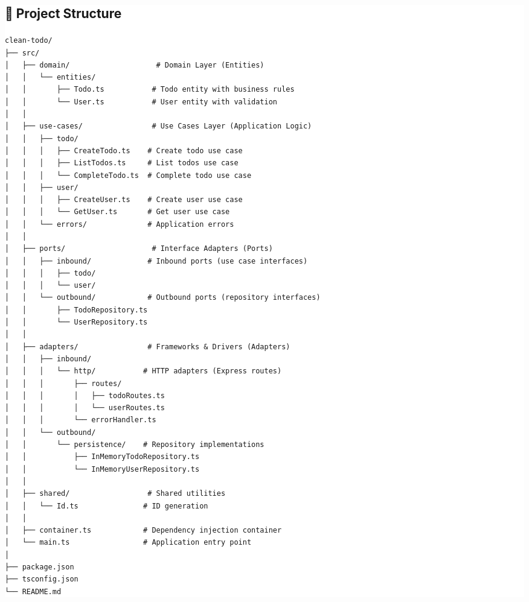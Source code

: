 
## 📁 Project Structure

```
clean-todo/
├── src/
│   ├── domain/                    # Domain Layer (Entities)
│   │   └── entities/
│   │       ├── Todo.ts           # Todo entity with business rules
│   │       └── User.ts           # User entity with validation
│   │
│   ├── use-cases/                # Use Cases Layer (Application Logic)
│   │   ├── todo/
│   │   │   ├── CreateTodo.ts    # Create todo use case
│   │   │   ├── ListTodos.ts     # List todos use case
│   │   │   └── CompleteTodo.ts  # Complete todo use case
│   │   ├── user/
│   │   │   ├── CreateUser.ts    # Create user use case
│   │   │   └── GetUser.ts       # Get user use case
│   │   └── errors/              # Application errors
│   │
│   ├── ports/                    # Interface Adapters (Ports)
│   │   ├── inbound/             # Inbound ports (use case interfaces)
│   │   │   ├── todo/
│   │   │   └── user/
│   │   └── outbound/            # Outbound ports (repository interfaces)
│   │       ├── TodoRepository.ts
│   │       └── UserRepository.ts
│   │
│   ├── adapters/                # Frameworks & Drivers (Adapters)
│   │   ├── inbound/
│   │   │   └── http/           # HTTP adapters (Express routes)
│   │   │       ├── routes/
│   │   │       │   ├── todoRoutes.ts
│   │   │       │   └── userRoutes.ts
│   │   │       └── errorHandler.ts
│   │   └── outbound/
│   │       └── persistence/    # Repository implementations
│   │           ├── InMemoryTodoRepository.ts
│   │           └── InMemoryUserRepository.ts
│   │
│   ├── shared/                  # Shared utilities
│   │   └── Id.ts               # ID generation
│   │
│   ├── container.ts            # Dependency injection container
│   └── main.ts                 # Application entry point
│
├── package.json
├── tsconfig.json
└── README.md
```
